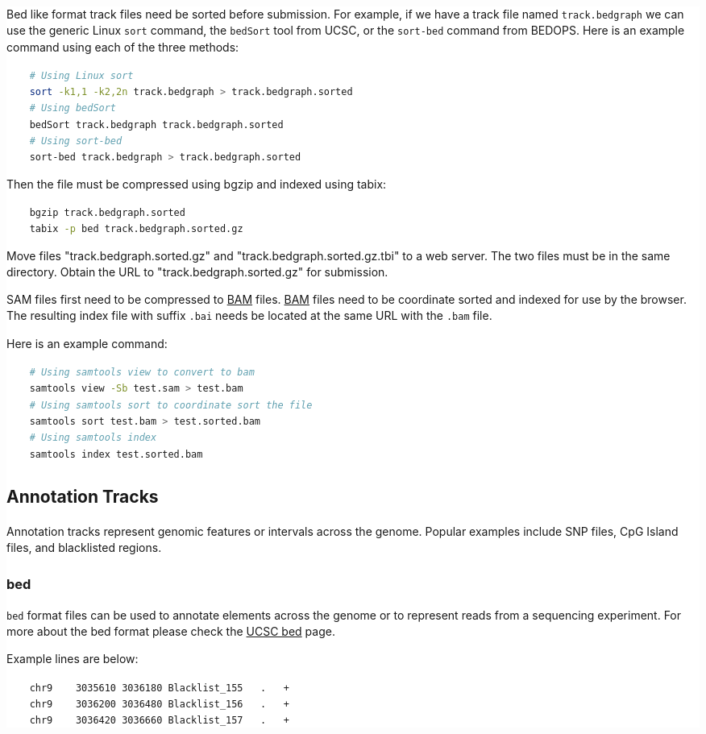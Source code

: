 Bed like format track files need be sorted before submission. For example, if we have a track file named `track.bedgraph` we can use the generic Linux `sort` command, the `bedSort` tool from UCSC, or the `sort-bed` command from BEDOPS. Here is an example command using each of the three methods:

```sh
    # Using Linux sort
    sort -k1,1 -k2,2n track.bedgraph > track.bedgraph.sorted
    # Using bedSort
    bedSort track.bedgraph track.bedgraph.sorted
    # Using sort-bed
    sort-bed track.bedgraph > track.bedgraph.sorted
```

Then the file must be compressed using bgzip and indexed using tabix:

```sh
    bgzip track.bedgraph.sorted
    tabix -p bed track.bedgraph.sorted.gz
```

Move files \"track.bedgraph.sorted.gz\" and \"track.bedgraph.sorted.gz.tbi\" to a web server. The two files must be in the same directory. Obtain the URL to \"track.bedgraph.sorted.gz\" for submission.

SAM files first need to be compressed to [BAM](#bam) files. [BAM](#bam) files need to be coordinate sorted and indexed for use by the browser. The resulting index file with suffix `.bai` needs be located at the same URL with the `.bam` file.

Here is an example command:

```sh
    # Using samtools view to convert to bam
    samtools view -Sb test.sam > test.bam
    # Using samtools sort to coordinate sort the file
    samtools sort test.bam > test.sorted.bam
    # Using samtools index
    samtools index test.sorted.bam
```

## Annotation Tracks

Annotation tracks represent genomic features or intervals across the genome. Popular examples include SNP files, CpG Island files, and blacklisted regions.

### bed

`bed` format files can be used to annotate elements across the genome or to represent reads from a sequencing experiment. For more about the bed format please check the [UCSC
bed](https://genome.ucsc.edu/FAQ/FAQformat.html#format1) page.

Example lines are below:

```sh
    chr9    3035610 3036180 Blacklist_155   .   +
    chr9    3036200 3036480 Blacklist_156   .   +
    chr9    3036420 3036660 Blacklist_157   .   +
```
